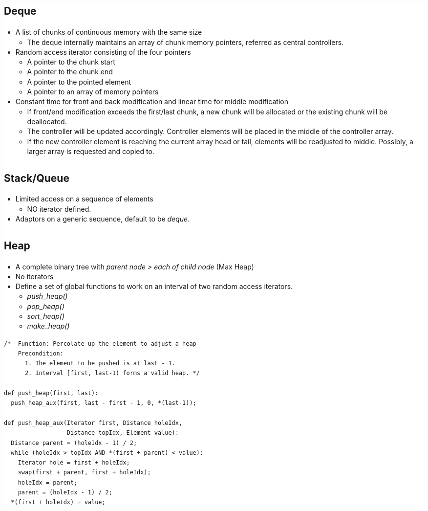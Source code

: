 ## Deque
- A list of chunks of continuous memory with the same size
  - The deque internally maintains an array of chunk memory pointers, referred as central controllers. 
- Random access iterator consisting of the four pointers
  - A pointer to the chunk start
  - A pointer to the chunk end
  - A pointer to the pointed element
  - A pointer to an array of memory pointers
- Constant time for front and back modification and linear time for middle modification
  - If front/end modification exceeds the first/last chunk, a new chunk will be allocated or the existing chunk will be deallocated. 
  - The controller will be updated accordingly. Controller elements will be placed in the middle of the controller array. 
  - If the new controller element is reaching the current array head or tail, elements will be readjusted to middle. Possibly, a larger array is requested and copied to. 

## Stack/Queue
- Limited access on a sequence of elements
  - NO iterator defined. 
- Adaptors on a generic sequence, default to be _deque_. 

## Heap
- A complete binary tree with _parent node > each of child node_ (Max Heap)
- No iterators
- Define a set of global functions to work on an interval of two random access iterators.
  - *push_heap()*
  - *pop_heap()* 
  - *sort_heap()*
  - *make_heap()*

```
/*  Function: Percolate up the element to adjust a heap
    Precondition: 
      1. The element to be pushed is at last - 1. 
      2. Interval [first, last-1) forms a valid heap. */

def push_heap(first, last):
  push_heap_aux(first, last - first - 1, 0, *(last-1));

def push_heap_aux(Iterator first, Distance holeIdx, 
                  Distance topIdx, Element value):
  Distance parent = (holeIdx - 1) / 2;
  while (holeIdx > topIdx AND *(first + parent) < value):
    Iterator hole = first + holeIdx;
    swap(first + parent, first + holeIdx);
    holeIdx = parent;
    parent = (holeIdx - 1) / 2;
  *(first + holeIdx) = value;
```
